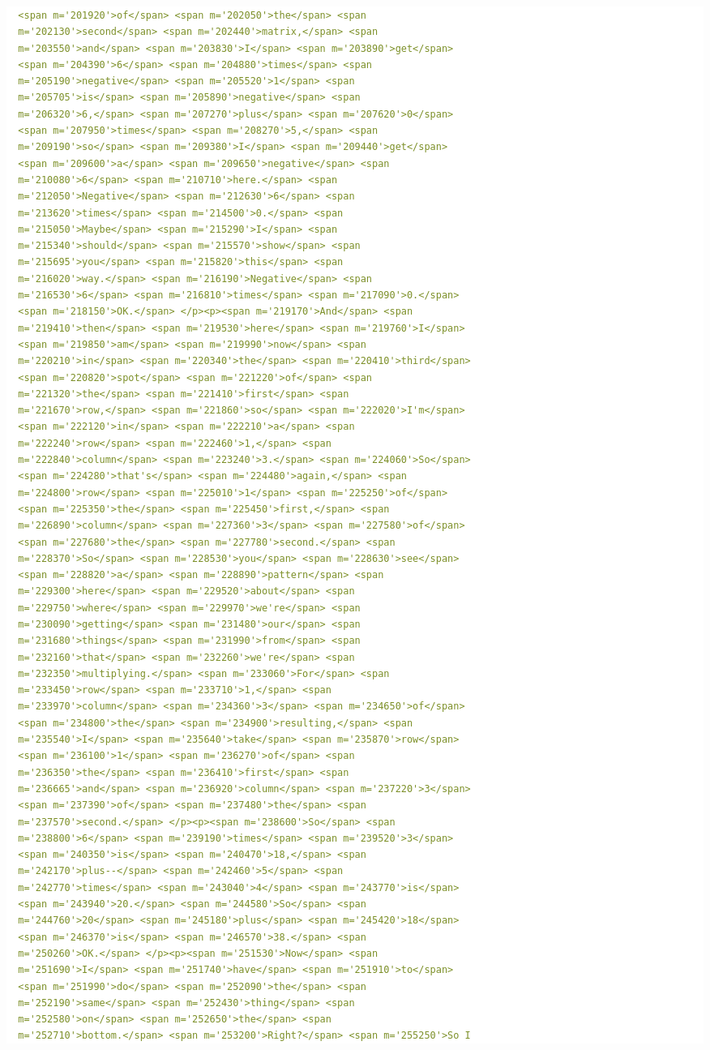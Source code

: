 ```yaml
  <span m='201920'>of</span> <span m='202050'>the</span> <span
  m='202130'>second</span> <span m='202440'>matrix,</span> <span
  m='203550'>and</span> <span m='203830'>I</span> <span m='203890'>get</span>
  <span m='204390'>6</span> <span m='204880'>times</span> <span
  m='205190'>negative</span> <span m='205520'>1</span> <span
  m='205705'>is</span> <span m='205890'>negative</span> <span
  m='206320'>6,</span> <span m='207270'>plus</span> <span m='207620'>0</span>
  <span m='207950'>times</span> <span m='208270'>5,</span> <span
  m='209190'>so</span> <span m='209380'>I</span> <span m='209440'>get</span>
  <span m='209600'>a</span> <span m='209650'>negative</span> <span
  m='210080'>6</span> <span m='210710'>here.</span> <span
  m='212050'>Negative</span> <span m='212630'>6</span> <span
  m='213620'>times</span> <span m='214500'>0.</span> <span
  m='215050'>Maybe</span> <span m='215290'>I</span> <span
  m='215340'>should</span> <span m='215570'>show</span> <span
  m='215695'>you</span> <span m='215820'>this</span> <span
  m='216020'>way.</span> <span m='216190'>Negative</span> <span
  m='216530'>6</span> <span m='216810'>times</span> <span m='217090'>0.</span>
  <span m='218150'>OK.</span> </p><p><span m='219170'>And</span> <span
  m='219410'>then</span> <span m='219530'>here</span> <span m='219760'>I</span>
  <span m='219850'>am</span> <span m='219990'>now</span> <span
  m='220210'>in</span> <span m='220340'>the</span> <span m='220410'>third</span>
  <span m='220820'>spot</span> <span m='221220'>of</span> <span
  m='221320'>the</span> <span m='221410'>first</span> <span
  m='221670'>row,</span> <span m='221860'>so</span> <span m='222020'>I'm</span>
  <span m='222120'>in</span> <span m='222210'>a</span> <span
  m='222240'>row</span> <span m='222460'>1,</span> <span
  m='222840'>column</span> <span m='223240'>3.</span> <span m='224060'>So</span>
  <span m='224280'>that's</span> <span m='224480'>again,</span> <span
  m='224800'>row</span> <span m='225010'>1</span> <span m='225250'>of</span>
  <span m='225350'>the</span> <span m='225450'>first,</span> <span
  m='226890'>column</span> <span m='227360'>3</span> <span m='227580'>of</span>
  <span m='227680'>the</span> <span m='227780'>second.</span> <span
  m='228370'>So</span> <span m='228530'>you</span> <span m='228630'>see</span>
  <span m='228820'>a</span> <span m='228890'>pattern</span> <span
  m='229300'>here</span> <span m='229520'>about</span> <span
  m='229750'>where</span> <span m='229970'>we're</span> <span
  m='230090'>getting</span> <span m='231480'>our</span> <span
  m='231680'>things</span> <span m='231990'>from</span> <span
  m='232160'>that</span> <span m='232260'>we're</span> <span
  m='232350'>multiplying.</span> <span m='233060'>For</span> <span
  m='233450'>row</span> <span m='233710'>1,</span> <span
  m='233970'>column</span> <span m='234360'>3</span> <span m='234650'>of</span>
  <span m='234800'>the</span> <span m='234900'>resulting,</span> <span
  m='235540'>I</span> <span m='235640'>take</span> <span m='235870'>row</span>
  <span m='236100'>1</span> <span m='236270'>of</span> <span
  m='236350'>the</span> <span m='236410'>first</span> <span
  m='236665'>and</span> <span m='236920'>column</span> <span m='237220'>3</span>
  <span m='237390'>of</span> <span m='237480'>the</span> <span
  m='237570'>second.</span> </p><p><span m='238600'>So</span> <span
  m='238800'>6</span> <span m='239190'>times</span> <span m='239520'>3</span>
  <span m='240350'>is</span> <span m='240470'>18,</span> <span
  m='242170'>plus--</span> <span m='242460'>5</span> <span
  m='242770'>times</span> <span m='243040'>4</span> <span m='243770'>is</span>
  <span m='243940'>20.</span> <span m='244580'>So</span> <span
  m='244760'>20</span> <span m='245180'>plus</span> <span m='245420'>18</span>
  <span m='246370'>is</span> <span m='246570'>38.</span> <span
  m='250260'>OK.</span> </p><p><span m='251530'>Now</span> <span
  m='251690'>I</span> <span m='251740'>have</span> <span m='251910'>to</span>
  <span m='251990'>do</span> <span m='252090'>the</span> <span
  m='252190'>same</span> <span m='252430'>thing</span> <span
  m='252580'>on</span> <span m='252650'>the</span> <span
  m='252710'>bottom.</span> <span m='253200'>Right?</span> <span m='255250'>So I
```